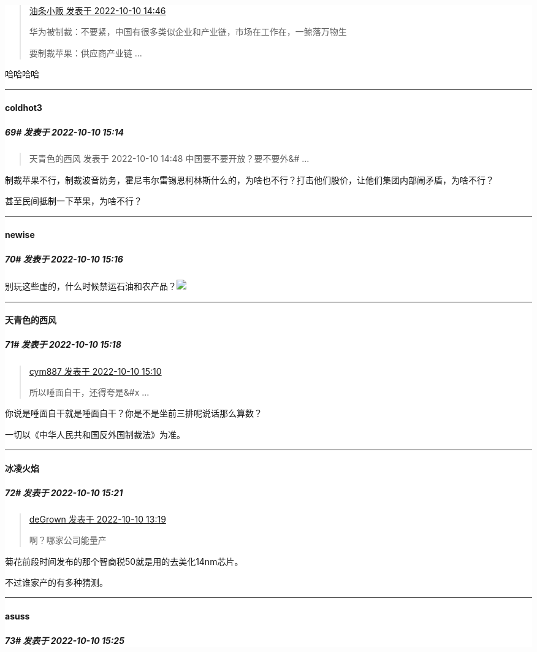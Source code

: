 <blockquote><a href="httphttps://bbs.saraba1st.com/2b/forum.php?mod=redirect&amp;goto=findpost&amp;pid=57844316&amp;ptid=2098928" target="_blank">油条小贩 发表于 2022-10-10 14:46</a>

华为被制裁：不要紧，中国有很多类似企业和产业链，市场在工作在，一鲸落万物生

要制裁苹果：供应商产业链 ...</blockquote>
哈哈哈哈

*****

####  coldhot3  
##### 69#       发表于 2022-10-10 15:14

<blockquote>天青色的西风 发表于 2022-10-10 14:48
中国要不要开放？要不要外&amp;# ...</blockquote>
制裁苹果不行，制裁波音防务，霍尼韦尔雷锡恩柯林斯什么的，为啥也不行？打击他们股价，让他们集团内部闹矛盾，为啥不行？

甚至民间抵制一下苹果，为啥不行？

*****

####  newise  
##### 70#       发表于 2022-10-10 15:16

别玩这些虚的，什么时候禁运石油和农产品？<img src="https://static.saraba1st.com/image/smiley/face2017/067.png" referrerpolicy="no-referrer">

*****

####  天青色的西风  
##### 71#       发表于 2022-10-10 15:18

<blockquote><a href="httphttps://bbs.saraba1st.com/2b/forum.php?mod=redirect&amp;goto=findpost&amp;pid=57844710&amp;ptid=2098928" target="_blank">cym887 发表于 2022-10-10 15:10</a>

所以唾面自干，还得夸是&amp;#x ...</blockquote>
你说是唾面自干就是唾面自干？你是不是坐前三排呢说话那么算数？

一切以《中华人民共和国反外国制裁法》为准。

*****

####  冰凌火焰  
##### 72#       发表于 2022-10-10 15:21

<blockquote><a href="httphttps://bbs.saraba1st.com/2b/forum.php?mod=redirect&amp;goto=findpost&amp;pid=57842987&amp;ptid=2098928" target="_blank">deGrown 发表于 2022-10-10 13:19</a>

啊？哪家公司能量产</blockquote>
菊花前段时间发布的那个智商税50就是用的去美化14nm芯片。

不过谁家产的有多种猜测。



*****

####  asuss  
##### 73#       发表于 2022-10-10 15:25
